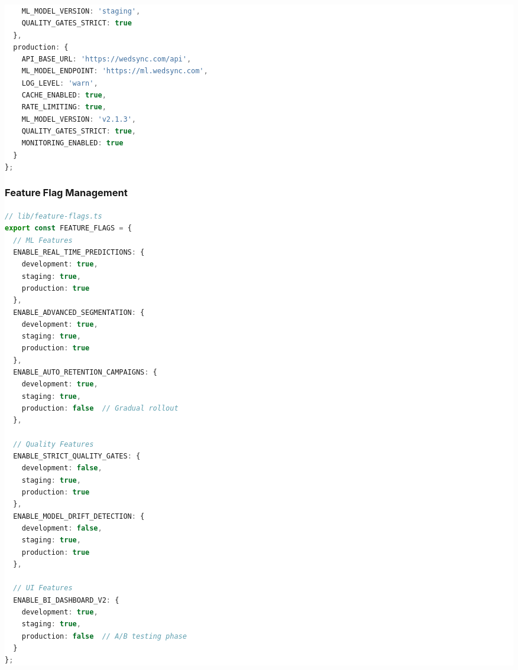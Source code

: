 ```typescript
    ML_MODEL_VERSION: 'staging',
    QUALITY_GATES_STRICT: true
  },
  production: {
    API_BASE_URL: 'https://wedsync.com/api',
    ML_MODEL_ENDPOINT: 'https://ml.wedsync.com',
    LOG_LEVEL: 'warn',
    CACHE_ENABLED: true,
    RATE_LIMITING: true,
    ML_MODEL_VERSION: 'v2.1.3',
    QUALITY_GATES_STRICT: true,
    MONITORING_ENABLED: true
  }
};
```

### Feature Flag Management

```typescript
// lib/feature-flags.ts
export const FEATURE_FLAGS = {
  // ML Features
  ENABLE_REAL_TIME_PREDICTIONS: {
    development: true,
    staging: true,
    production: true
  },
  ENABLE_ADVANCED_SEGMENTATION: {
    development: true,
    staging: true,
    production: true
  },
  ENABLE_AUTO_RETENTION_CAMPAIGNS: {
    development: true,
    staging: true,
    production: false  // Gradual rollout
  },
  
  // Quality Features
  ENABLE_STRICT_QUALITY_GATES: {
    development: false,
    staging: true,
    production: true
  },
  ENABLE_MODEL_DRIFT_DETECTION: {
    development: false,
    staging: true,
    production: true
  },
  
  // UI Features
  ENABLE_BI_DASHBOARD_V2: {
    development: true,
    staging: true,
    production: false  // A/B testing phase
  }
};
```
